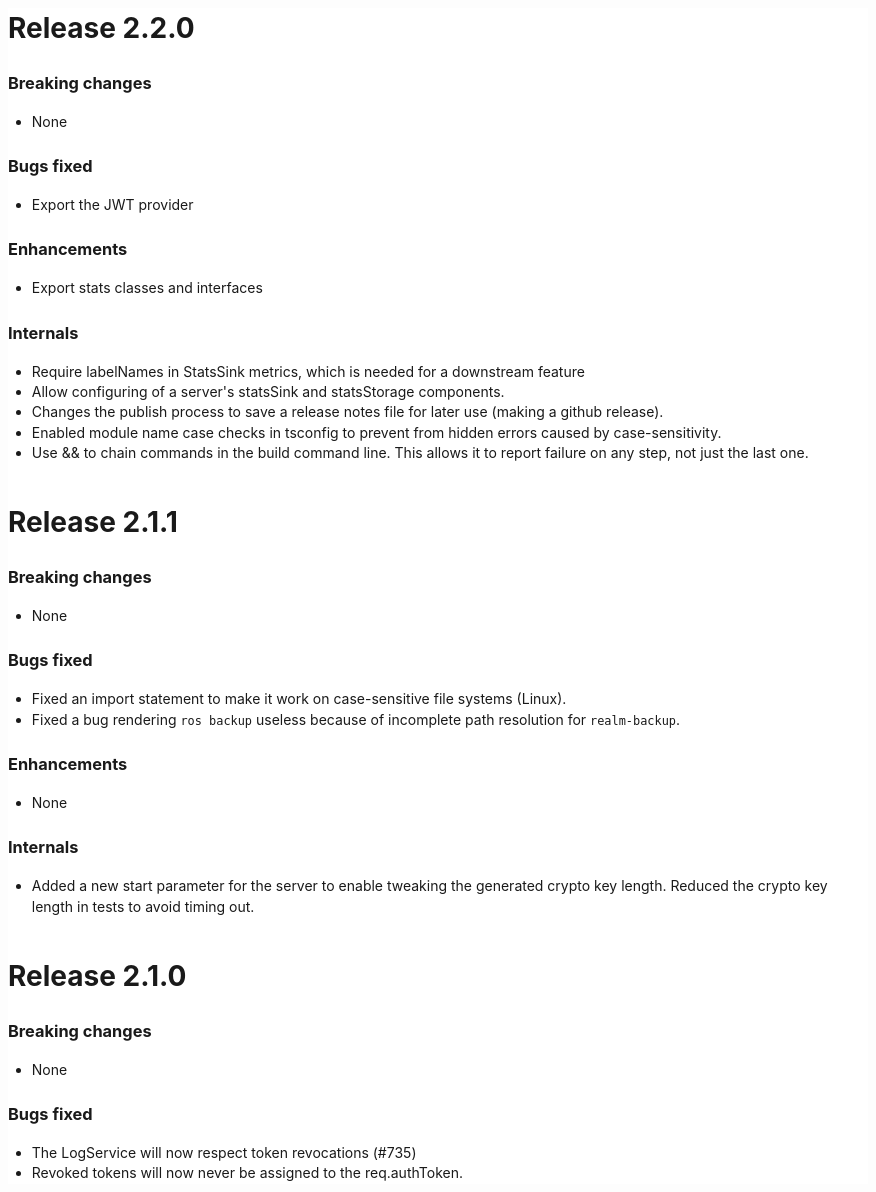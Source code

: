 # Release 2.2.0

### Breaking changes
* None

### Bugs fixed
* Export the JWT provider

### Enhancements
* Export stats classes and interfaces

### Internals
* Require labelNames in StatsSink metrics, which is needed for a downstream feature
* Allow configuring of a server's statsSink and statsStorage components.
* Changes the publish process to save a release notes file for later use (making a github release).
* Enabled module name case checks in tsconfig to prevent from hidden errors
  caused by case-sensitivity.
* Use && to chain commands in the build command line. This allows it to report
  failure on any step, not just the last one.

# Release 2.1.1

### Breaking changes
* None

### Bugs fixed
* Fixed an import statement to make it work on case-sensitive file systems (Linux).
* Fixed a bug rendering `ros backup` useless because of incomplete path
  resolution for `realm-backup`.

### Enhancements
* None

### Internals
* Added a new start parameter for the server to enable tweaking the generated
  crypto key length. Reduced the crypto key length in tests to avoid timing out.

# Release 2.1.0

### Breaking changes
* None

### Bugs fixed
* The LogService will now respect token revocations (#735)
* Revoked tokens will now never be assigned to the req.authToken.
